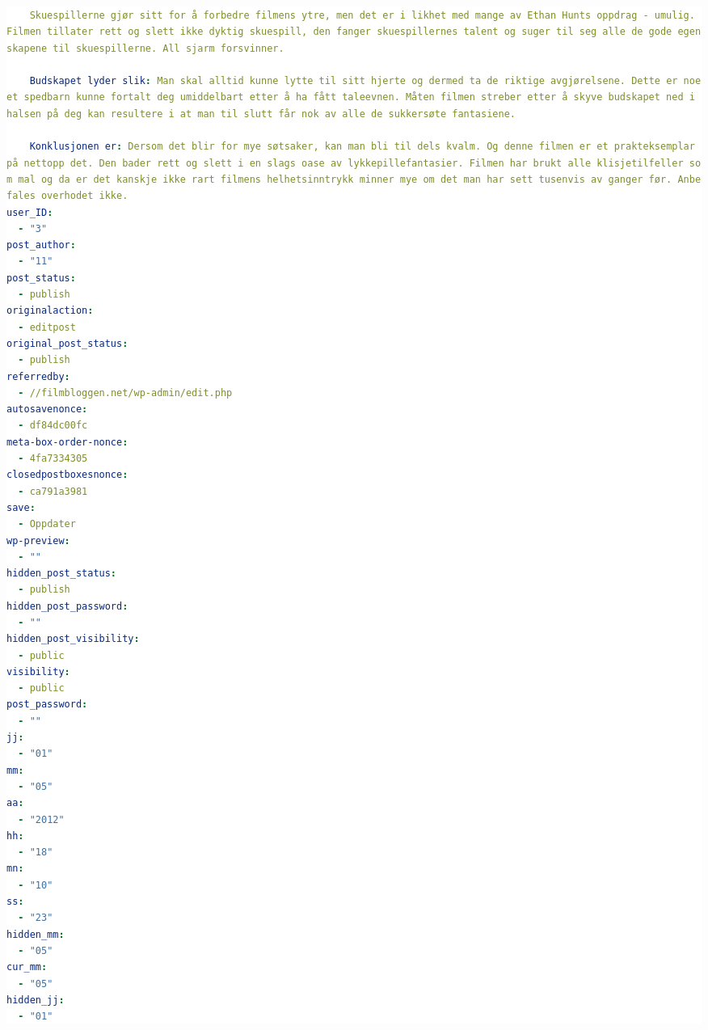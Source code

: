 ```yaml
    Skuespillerne gjør sitt for å forbedre filmens ytre, men det er i likhet med mange av Ethan Hunts oppdrag - umulig. Filmen tillater rett og slett ikke dyktig skuespill, den fanger skuespillernes talent og suger til seg alle de gode egenskapene til skuespillerne. All sjarm forsvinner.

    Budskapet lyder slik: Man skal alltid kunne lytte til sitt hjerte og dermed ta de riktige avgjørelsene. Dette er noe et spedbarn kunne fortalt deg umiddelbart etter å ha fått taleevnen. Måten filmen streber etter å skyve budskapet ned i halsen på deg kan resultere i at man til slutt får nok av alle de sukkersøte fantasiene.

    Konklusjonen er: Dersom det blir for mye søtsaker, kan man bli til dels kvalm. Og denne filmen er et prakteksemplar på nettopp det. Den bader rett og slett i en slags oase av lykkepillefantasier. Filmen har brukt alle klisjetilfeller som mal og da er det kanskje ikke rart filmens helhetsinntrykk minner mye om det man har sett tusenvis av ganger før. Anbefales overhodet ikke.
user_ID:
  - "3"
post_author:
  - "11"
post_status:
  - publish
originalaction:
  - editpost
original_post_status:
  - publish
referredby:
  - //filmbloggen.net/wp-admin/edit.php
autosavenonce:
  - df84dc00fc
meta-box-order-nonce:
  - 4fa7334305
closedpostboxesnonce:
  - ca791a3981
save:
  - Oppdater
wp-preview:
  - ""
hidden_post_status:
  - publish
hidden_post_password:
  - ""
hidden_post_visibility:
  - public
visibility:
  - public
post_password:
  - ""
jj:
  - "01"
mm:
  - "05"
aa:
  - "2012"
hh:
  - "18"
mn:
  - "10"
ss:
  - "23"
hidden_mm:
  - "05"
cur_mm:
  - "05"
hidden_jj:
  - "01"
```